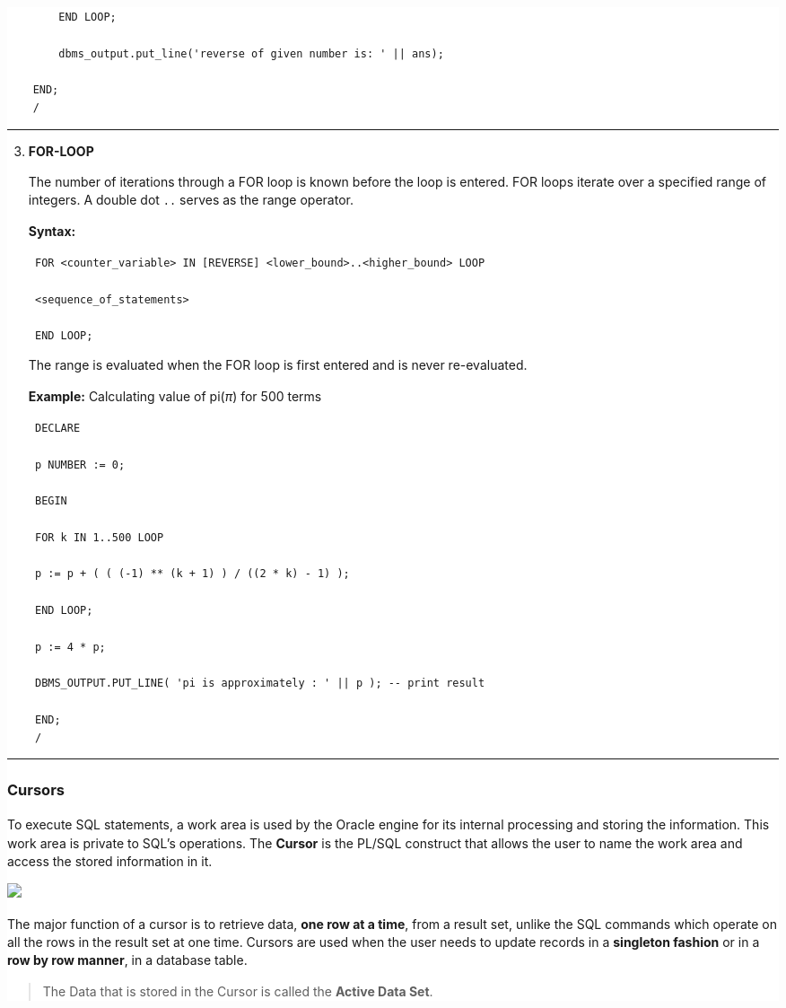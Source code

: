             END LOOP;

            dbms_output.put_line('reverse of given number is: ' || ans);

        END;
        /

---

3. **FOR-LOOP**

    The number of iterations through a FOR loop is known before the loop is entered. FOR loops iterate over a specified range of integers. A double dot `..` serves as the range operator.

    **Syntax:**

        FOR <counter_variable> IN [REVERSE] <lower_bound>..<higher_bound> LOOP

        <sequence_of_statements>

        END LOOP;
    
    The range is evaluated when the FOR loop is first entered and is never re-evaluated.

    **Example:** Calculating value of pi($\pi$) for 500 terms

        DECLARE

        p NUMBER := 0;

        BEGIN

        FOR k IN 1..500 LOOP

        p := p + ( ( (-1) ** (k + 1) ) / ((2 * k) - 1) );

        END LOOP;

        p := 4 * p;

        DBMS_OUTPUT.PUT_LINE( 'pi is approximately : ' || p ); -- print result

        END;
        /
    
---

### Cursors

To execute SQL statements, a work area is used by the Oracle engine for its internal processing and storing the information. This work area is private to SQL’s operations. The **Cursor** is the PL/SQL construct that allows the user to name the work area and access the stored information in it.

<img src = "https://media.geeksforgeeks.org/wp-content/uploads/Untitled-Diagram-6.jpg">

The major function of a cursor is to retrieve data, **one row at a time**, from a result set, unlike the SQL commands which operate on all the rows in the result set at one time. Cursors are used when the user needs to update records in a **singleton fashion** or in a **row by row manner**, in a database table. 

> The Data that is stored in the Cursor is called the **Active Data Set**.
